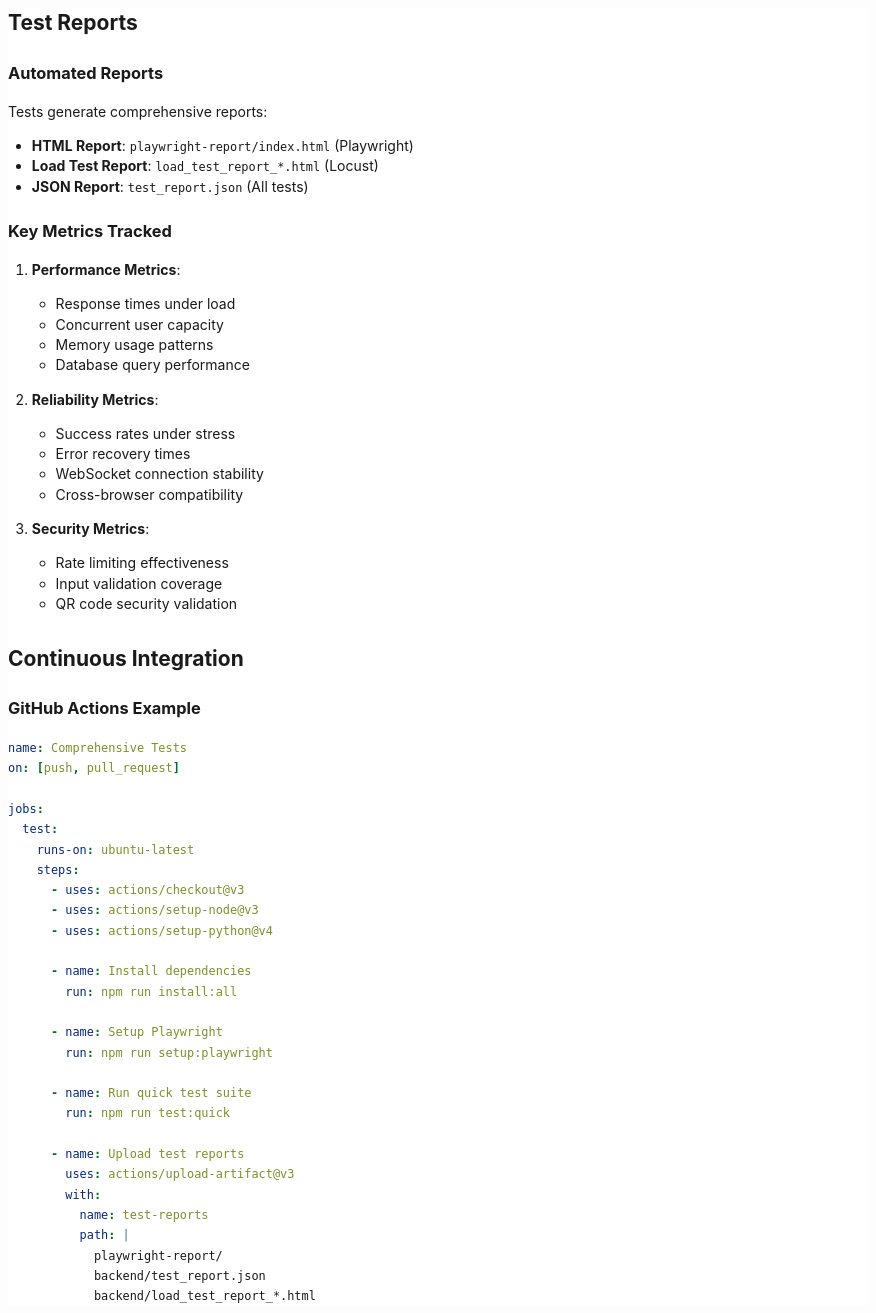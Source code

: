 ## Test Reports

### Automated Reports

Tests generate comprehensive reports:

- **HTML Report**: `playwright-report/index.html` (Playwright)
- **Load Test Report**: `load_test_report_*.html` (Locust)
- **JSON Report**: `test_report.json` (All tests)

### Key Metrics Tracked

1. **Performance Metrics**:
   - Response times under load
   - Concurrent user capacity
   - Memory usage patterns
   - Database query performance

2. **Reliability Metrics**:
   - Success rates under stress
   - Error recovery times
   - WebSocket connection stability
   - Cross-browser compatibility

3. **Security Metrics**:
   - Rate limiting effectiveness
   - Input validation coverage
   - QR code security validation

## Continuous Integration

### GitHub Actions Example

```yaml
name: Comprehensive Tests
on: [push, pull_request]

jobs:
  test:
    runs-on: ubuntu-latest
    steps:
      - uses: actions/checkout@v3
      - uses: actions/setup-node@v3
      - uses: actions/setup-python@v4
      
      - name: Install dependencies
        run: npm run install:all
      
      - name: Setup Playwright
        run: npm run setup:playwright
      
      - name: Run quick test suite
        run: npm run test:quick
      
      - name: Upload test reports
        uses: actions/upload-artifact@v3
        with:
          name: test-reports
          path: |
            playwright-report/
            backend/test_report.json
            backend/load_test_report_*.html
```

